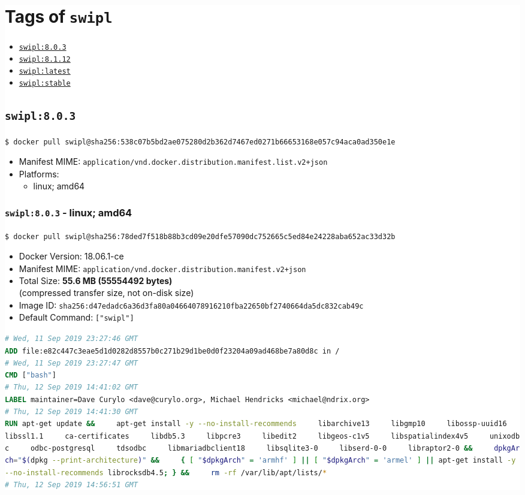 

# Tags of `swipl`

-	[`swipl:8.0.3`](#swipl803)
-	[`swipl:8.1.12`](#swipl8112)
-	[`swipl:latest`](#swipllatest)
-	[`swipl:stable`](#swiplstable)

## `swipl:8.0.3`

```console
$ docker pull swipl@sha256:538c07b5bd2ae075280d2b362d7467ed0271b66653168e057c94aca0ad350e1e
```

-	Manifest MIME: `application/vnd.docker.distribution.manifest.list.v2+json`
-	Platforms:
	-	linux; amd64

### `swipl:8.0.3` - linux; amd64

```console
$ docker pull swipl@sha256:78ded7f518b88b3cd09e20dfe57090dc752665c5ed84e24228aba652ac33d32b
```

-	Docker Version: 18.06.1-ce
-	Manifest MIME: `application/vnd.docker.distribution.manifest.v2+json`
-	Total Size: **55.6 MB (55554492 bytes)**  
	(compressed transfer size, not on-disk size)
-	Image ID: `sha256:d47edadc6a36d3fa80a04664078916210fba22650bf2740664da5dc832cab49c`
-	Default Command: `["swipl"]`

```dockerfile
# Wed, 11 Sep 2019 23:27:46 GMT
ADD file:e82c447c3eae5d1d0282d8557b0c271b29d1be0d0f23204a09ad468be7a80d8c in / 
# Wed, 11 Sep 2019 23:27:47 GMT
CMD ["bash"]
# Thu, 12 Sep 2019 14:41:02 GMT
LABEL maintainer=Dave Curylo <dave@curylo.org>, Michael Hendricks <michael@ndrix.org>
# Thu, 12 Sep 2019 14:41:30 GMT
RUN apt-get update &&     apt-get install -y --no-install-recommends     libarchive13     libgmp10     libossp-uuid16     libssl1.1     ca-certificates     libdb5.3     libpcre3     libedit2     libgeos-c1v5     libspatialindex4v5     unixodbc     odbc-postgresql     tdsodbc     libmariadbclient18     libsqlite3-0     libserd-0-0     libraptor2-0 &&     dpkgArch="$(dpkg --print-architecture)" &&     { [ "$dpkgArch" = 'armhf' ] || [ "$dpkgArch" = 'armel' ] || apt-get install -y --no-install-recommends librocksdb4.5; } &&     rm -rf /var/lib/apt/lists/*
# Thu, 12 Sep 2019 14:56:51 GMT
```